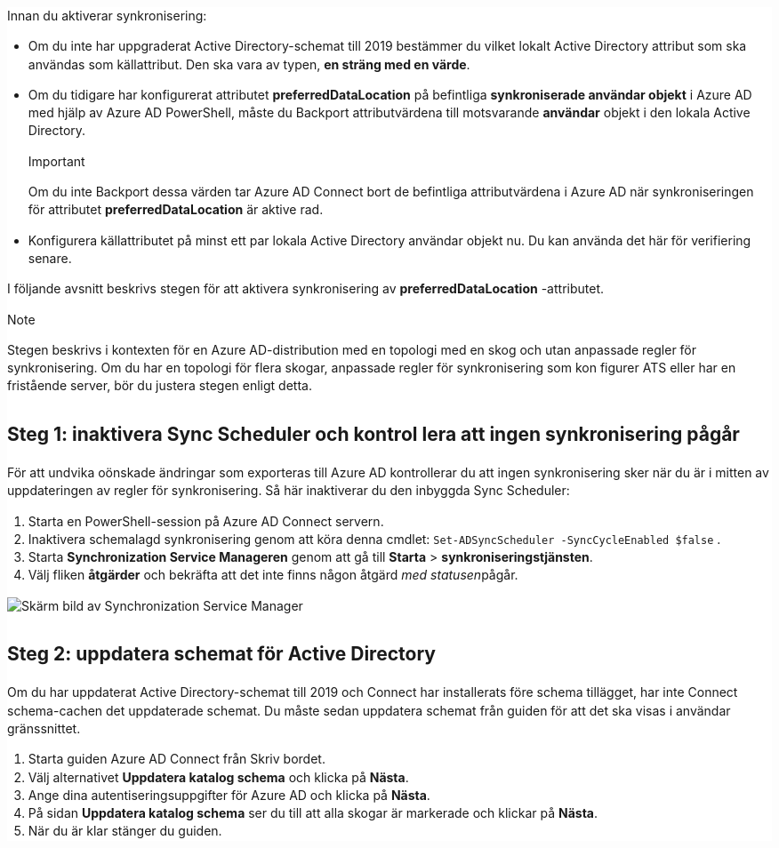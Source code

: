 Innan du aktiverar synkronisering:

* Om du inte har uppgraderat Active Directory-schemat till 2019 bestämmer du vilket lokalt Active Directory attribut som ska användas som källattribut. Den ska vara av typen, **en sträng med en värde**.
* Om du tidigare har konfigurerat attributet **preferredDataLocation** på befintliga **synkroniserade användar objekt** i Azure AD med hjälp av Azure AD PowerShell, måste du Backport attributvärdena till motsvarande **användar** objekt i den lokala Active Directory.

    > [!IMPORTANT]
    > Om du inte Backport dessa värden tar Azure AD Connect bort de befintliga attributvärdena i Azure AD när synkroniseringen för attributet **preferredDataLocation** är aktive rad.

* Konfigurera källattributet på minst ett par lokala Active Directory användar objekt nu. Du kan använda det här för verifiering senare.

I följande avsnitt beskrivs stegen för att aktivera synkronisering av **preferredDataLocation** -attributet.

> [!NOTE]
> Stegen beskrivs i kontexten för en Azure AD-distribution med en topologi med en skog och utan anpassade regler för synkronisering. Om du har en topologi för flera skogar, anpassade regler för synkronisering som kon figurer ATS eller har en fristående server, bör du justera stegen enligt detta.

## <a name="step-1-disable-sync-scheduler-and-verify-there-is-no-synchronization-in-progress"></a>Steg 1: inaktivera Sync Scheduler och kontrol lera att ingen synkronisering pågår
För att undvika oönskade ändringar som exporteras till Azure AD kontrollerar du att ingen synkronisering sker när du är i mitten av uppdateringen av regler för synkronisering. Så här inaktiverar du den inbyggda Sync Scheduler:

1. Starta en PowerShell-session på Azure AD Connect servern.
2. Inaktivera schemalagd synkronisering genom att köra denna cmdlet: `Set-ADSyncScheduler -SyncCycleEnabled $false` .
3. Starta **Synchronization Service Manageren** genom att gå till **Starta**  >  **synkroniseringstjänsten**.
4. Välj fliken **åtgärder** och bekräfta att det inte finns någon åtgärd *med statusen*pågår.

![Skärm bild av Synchronization Service Manager](./media/how-to-connect-sync-feature-preferreddatalocation/preferreddatalocation-step1.png)

## <a name="step-2-refresh-the-schema-for-active-directory"></a>Steg 2: uppdatera schemat för Active Directory
Om du har uppdaterat Active Directory-schemat till 2019 och Connect har installerats före schema tillägget, har inte Connect schema-cachen det uppdaterade schemat. Du måste sedan uppdatera schemat från guiden för att det ska visas i användar gränssnittet.

1. Starta guiden Azure AD Connect från Skriv bordet.
2. Välj alternativet **Uppdatera katalog schema** och klicka på **Nästa**.
3. Ange dina autentiseringsuppgifter för Azure AD och klicka på **Nästa**.
4. På sidan **Uppdatera katalog schema** ser du till att alla skogar är markerade och klickar på **Nästa**.
5. När du är klar stänger du guiden.

